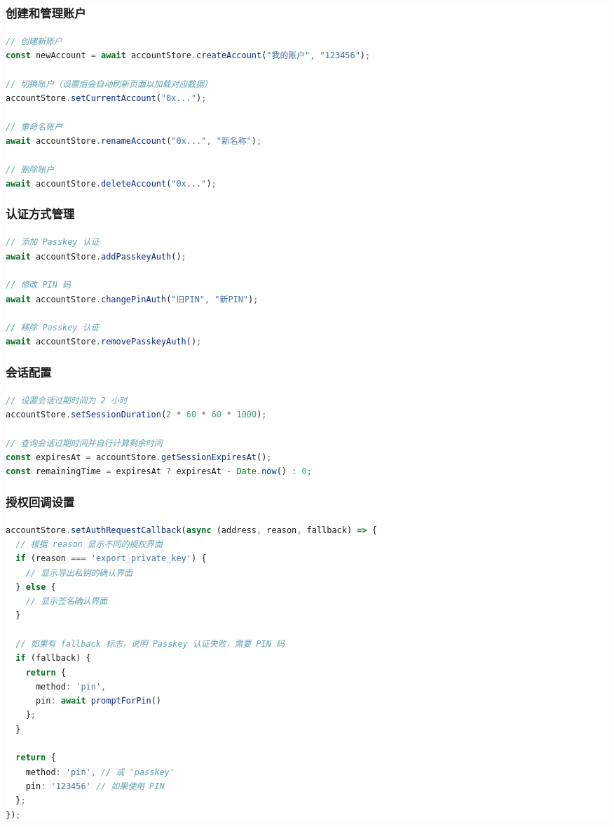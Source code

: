 ### 创建和管理账户
```typescript
// 创建新账户
const newAccount = await accountStore.createAccount("我的账户", "123456");

// 切换账户（设置后会自动刷新页面以加载对应数据）
accountStore.setCurrentAccount("0x...");

// 重命名账户
await accountStore.renameAccount("0x...", "新名称");

// 删除账户
await accountStore.deleteAccount("0x...");
```

### 认证方式管理
```typescript
// 添加 Passkey 认证
await accountStore.addPasskeyAuth();

// 修改 PIN 码
await accountStore.changePinAuth("旧PIN", "新PIN");

// 移除 Passkey 认证
await accountStore.removePasskeyAuth();
```

### 会话配置
```typescript
// 设置会话过期时间为 2 小时
accountStore.setSessionDuration(2 * 60 * 60 * 1000);

// 查询会话过期时间并自行计算剩余时间
const expiresAt = accountStore.getSessionExpiresAt();
const remainingTime = expiresAt ? expiresAt - Date.now() : 0;
```

### 授权回调设置
```typescript
accountStore.setAuthRequestCallback(async (address, reason, fallback) => {
  // 根据 reason 显示不同的授权界面
  if (reason === 'export_private_key') {
    // 显示导出私钥的确认界面
  } else {
    // 显示签名确认界面
  }
  
  // 如果有 fallback 标志，说明 Passkey 认证失败，需要 PIN 码
  if (fallback) {
    return {
      method: 'pin',
      pin: await promptForPin()
    };
  }
  
  return {
    method: 'pin', // 或 'passkey'
    pin: '123456' // 如果使用 PIN
  };
});
```

